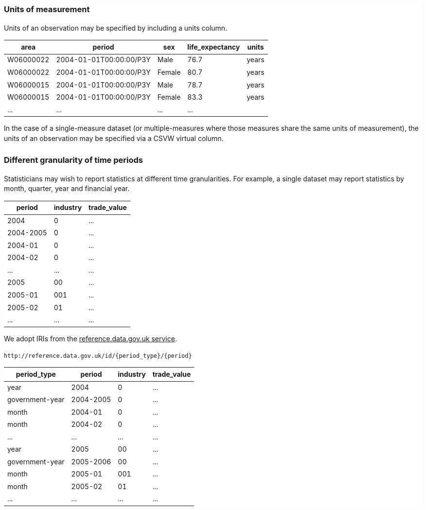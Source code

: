 ### Units of measurement

Units of an observation may be specified by including a units column.

| area      | period                  | sex    | life_expectancy | units |
| --------- | ----------------------- | ------ | --------------- | ----- |
| W06000022 | 2004-01-01T00:00:00/P3Y | Male   | 76.7            | years |
| W06000022 | 2004-01-01T00:00:00/P3Y | Female | 80.7            | years |
| W06000015 | 2004-01-01T00:00:00/P3Y | Male   | 78.7            | years |
| W06000015 | 2004-01-01T00:00:00/P3Y | Female | 83.3            | years |
| ...       | ...                     | ...    | ...             |       |

In the case of a single-measure dataset (or multiple-measures where those measures share the same units of measurement), the units of an observation may be specified via a CSVW virtual column.

### Different granularity of time periods

Statisticians may wish to report statistics at different time granularities. For example, a single dataset may report statistics by month, quarter, year and financial year.

| period    | industry | trade_value |
| --------- | -------- | ----------- |
| 2004      | 0        | ...         |
| 2004-2005 | 0        | ...         |
| 2004-01   | 0        | ...         |
| 2004-02   | 0        | ...         |
| ...       | ...      | ...         |
| 2005      | 00       | ...         |
| 2005-01   | 001      | ...         |
| 2005-02   | 01       | ...         |
| ...       | ...      | ...         |

We adopt IRIs from the [reference.data.gov.uk service](https://github.com/epimorphics/IntervalServer/blob/master/interval-uris.md).

`http://reference.data.gov.uk/id/{period_type}/{period}`

| period_type     | period    | industry | trade_value |
| --------------- | --------- | -------- | ----------- |
| year            | 2004      | 0        | ...         |
| government-year | 2004-2005 | 0        | ...         |
| month           | 2004-01   | 0        | ...         |
| month           | 2004-02   | 0        | ...         |
| ...             | ...       | ...      | ...         |
| year            | 2005      | 00       | ...         |
| government-year | 2005-2006 | 00       | ...         |
| month           | 2005-01   | 001      | ...         |
| month           | 2005-02   | 01       | ...         |
| ...             | ...       | ...      | ...         |
